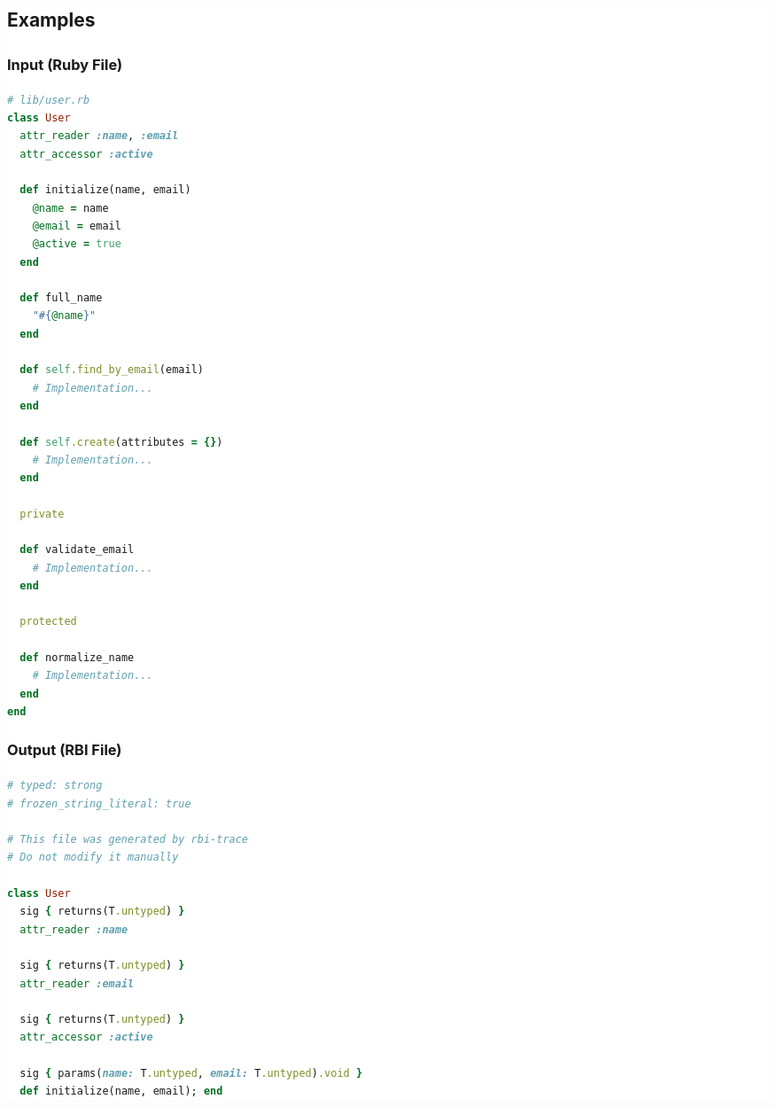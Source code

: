 ## Examples

### Input (Ruby File)

```ruby
# lib/user.rb
class User
  attr_reader :name, :email
  attr_accessor :active

  def initialize(name, email)
    @name = name
    @email = email
    @active = true
  end

  def full_name
    "#{@name}"
  end

  def self.find_by_email(email)
    # Implementation...
  end

  def self.create(attributes = {})
    # Implementation...
  end

  private

  def validate_email
    # Implementation...
  end

  protected

  def normalize_name
    # Implementation...
  end
end
```

### Output (RBI File)

```ruby
# typed: strong
# frozen_string_literal: true

# This file was generated by rbi-trace
# Do not modify it manually

class User
  sig { returns(T.untyped) }
  attr_reader :name

  sig { returns(T.untyped) }
  attr_reader :email

  sig { returns(T.untyped) }
  attr_accessor :active

  sig { params(name: T.untyped, email: T.untyped).void }
  def initialize(name, email); end
```